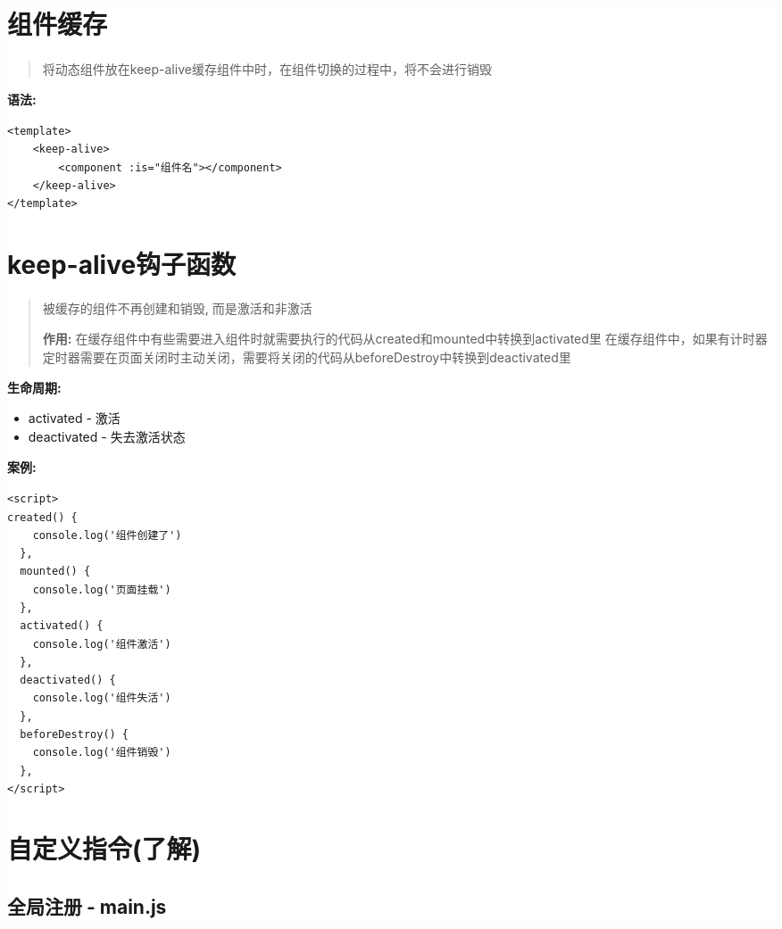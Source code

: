 # 组件缓存

>将动态组件<component></component>放在keep-alive缓存组件中时，在组件切换的过程中，将不会进行销毁

**语法:**

```vue
<template>
	<keep-alive>
		<component :is="组件名"></component>
    </keep-alive>
</template>
```

# keep-alive钩子函数

>被缓存的组件不再创建和销毁, 而是激活和非激活
>
>**作用:** 在缓存组件中有些需要进入组件时就需要执行的代码从created和mounted中转换到activated里
>          在缓存组件中，如果有计时器定时器需要在页面关闭时主动关闭，需要将关闭的代码从beforeDestroy中转换到deactivated里

**生命周期:**

- activated - 激活
- deactivated - 失去激活状态

**案例:**

```vue
<script>
created() {
    console.log('组件创建了')
  },
  mounted() {
    console.log('页面挂载')
  },
  activated() {
    console.log('组件激活')
  },
  deactivated() {
    console.log('组件失活')
  },
  beforeDestroy() {
    console.log('组件销毁')
  },
</script>
```

# 自定义指令(了解)

## 全局注册 - main.js
